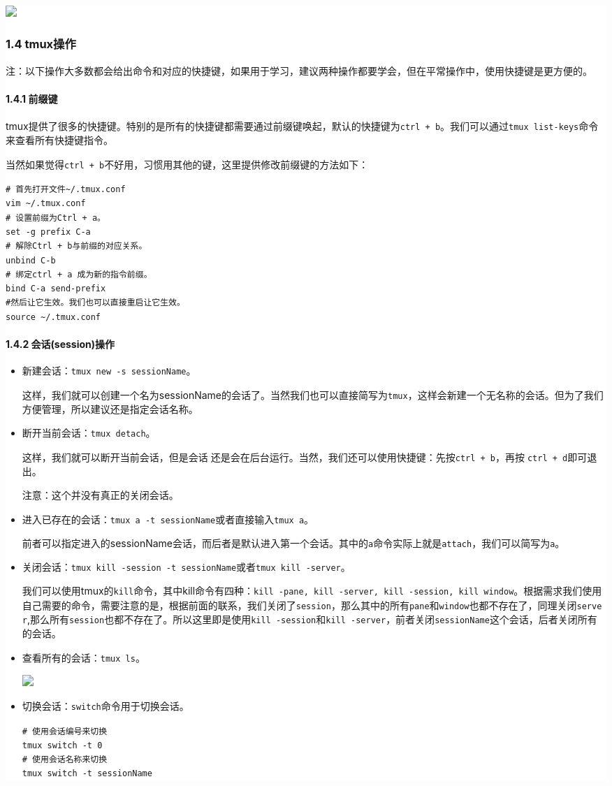 ![](https://raw.githubusercontent.com/unique-pure/NewPicGoLibrary/main/img/a3ea3ebfc8cbe63d5716d61f0057dbae-20231125215213708.png)

### 1.4 tmux操作

注：以下操作大多数都会给出命令和对应的快捷键，如果用于学习，建议两种操作都要学会，但在平常操作中，使用快捷键是更方便的。

#### 1.4.1 前缀键

tmux提供了很多的快捷键。特别的是所有的快捷键都需要通过前缀键唤起，默认的快捷键为`ctrl + b`。我们可以通过`tmux list-keys`命令来查看所有快捷键指令。

当然如果觉得`ctrl + b`不好用，习惯用其他的键，这里提供修改前缀键的方法如下：

```linux
# 首先打开文件~/.tmux.conf
vim ~/.tmux.conf
# 设置前缀为Ctrl + a。
set -g prefix C-a
# 解除Ctrl + b与前缀的对应关系。
unbind C-b
# 绑定ctrl + a 成为新的指令前缀。
bind C-a send-prefix
#然后让它生效。我们也可以直接重启让它生效。
source ~/.tmux.conf
```

#### 1.4.2 会话(session)操作

* 新建会话：`tmux new -s sessionName`。

	这样，我们就可以创建一个名为sessionName的会话了。当然我们也可以直接简写为`tmux`，这样会新建一个无名称的会话。但为了我们方便管理，所以建议还是指定会话名称。

* 断开当前会话：`tmux detach`。

	这样，我们就可以断开当前会话，但是会话 还是会在后台运行。当然，我们还可以使用快捷键：先按`ctrl + b`，再按 `ctrl + d`即可退出。

	注意：这个并没有真正的关闭会话。

* 进入已存在的会话：`tmux a -t sessionName`或者直接输入`tmux a`。

	前者可以指定进入的sessionName会话，而后者是默认进入第一个会话。其中的`a`命令实际上就是`attach`，我们可以简写为`a`。

* 关闭会话：`tmux kill -session -t sessionName`或者`tmux kill -server`。

	我们可以使用tmux的`kill`命令，其中kill命令有四种：`kill -pane, kill -server, kill -session, kill window`。根据需求我们使用自己需要的命令，需要注意的是，根据前面的联系，我们关闭了`session`，那么其中的所有`pane`和`window`也都不存在了，同理关闭`server`,那么所有`session`也都不存在了。所以这里即是使用`kill -session`和`kill -server`，前者关闭`sessionName`这个会话，后者关闭所有的会话。

* 查看所有的会话：`tmux ls`。

	![](https://raw.githubusercontent.com/unique-pure/NewPicGoLibrary/main/img/image-20210901141903522.png)

* 切换会话：`switch`命令用于切换会话。

	```linux
	# 使用会话编号来切换
	tmux switch -t 0
	# 使用会话名称来切换
	tmux switch -t sessionName
	```
